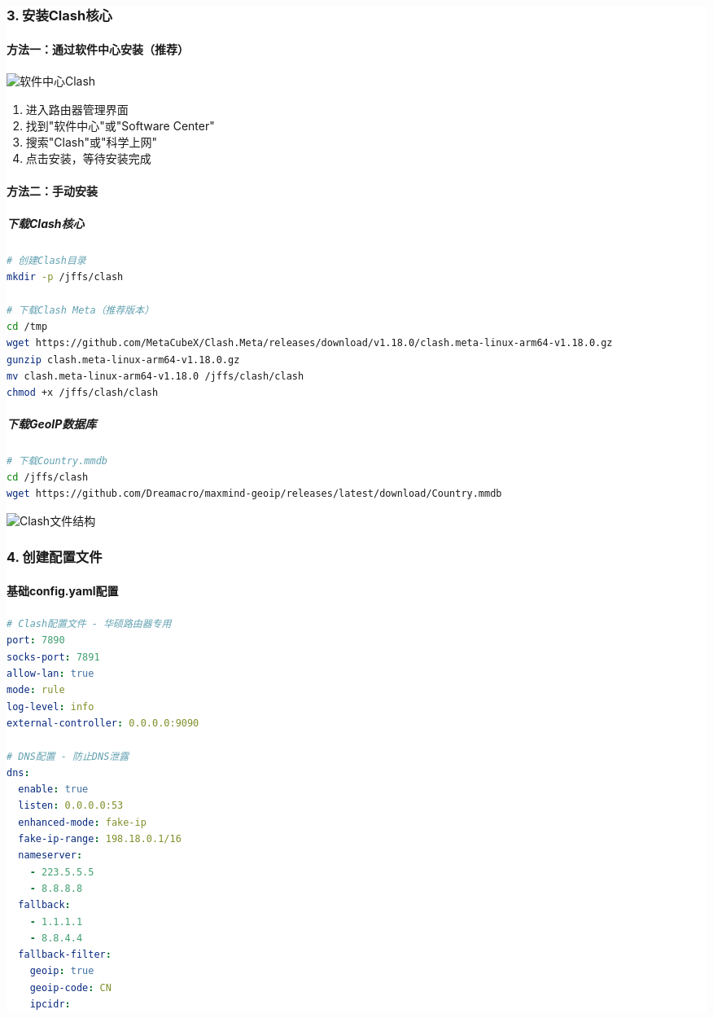 ### 3. 安装Clash核心

#### 方法一：通过软件中心安装（推荐）

![软件中心Clash](images/software-center-clash.png)

1. 进入路由器管理界面
2. 找到"软件中心"或"Software Center"
3. 搜索"Clash"或"科学上网"
4. 点击安装，等待安装完成

#### 方法二：手动安装

##### 下载Clash核心
```bash
# 创建Clash目录
mkdir -p /jffs/clash

# 下载Clash Meta（推荐版本）
cd /tmp
wget https://github.com/MetaCubeX/Clash.Meta/releases/download/v1.18.0/clash.meta-linux-arm64-v1.18.0.gz
gunzip clash.meta-linux-arm64-v1.18.0.gz
mv clash.meta-linux-arm64-v1.18.0 /jffs/clash/clash
chmod +x /jffs/clash/clash
```

##### 下载GeoIP数据库
```bash
# 下载Country.mmdb
cd /jffs/clash
wget https://github.com/Dreamacro/maxmind-geoip/releases/latest/download/Country.mmdb
```

![Clash文件结构](images/clash-file-structure.png)

### 4. 创建配置文件

#### 基础config.yaml配置
```yaml
# Clash配置文件 - 华硕路由器专用
port: 7890
socks-port: 7891
allow-lan: true
mode: rule
log-level: info
external-controller: 0.0.0.0:9090

# DNS配置 - 防止DNS泄露
dns:
  enable: true
  listen: 0.0.0.0:53
  enhanced-mode: fake-ip
  fake-ip-range: 198.18.0.1/16
  nameserver:
    - 223.5.5.5
    - 8.8.8.8
  fallback:
    - 1.1.1.1
    - 8.8.4.4
  fallback-filter:
    geoip: true
    geoip-code: CN
    ipcidr:
```